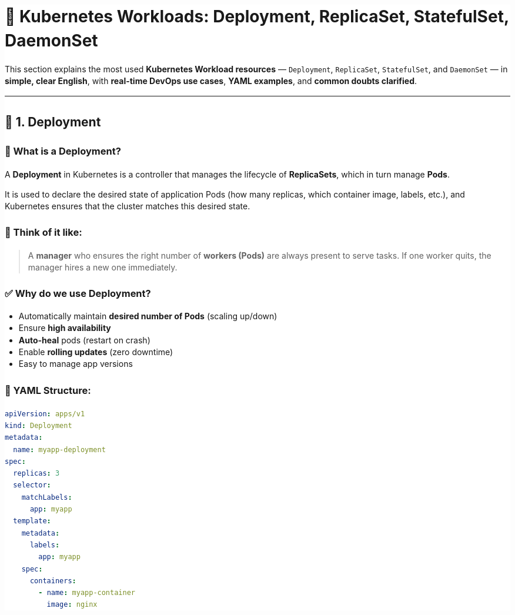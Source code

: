 # 🧱 Kubernetes Workloads: Deployment, ReplicaSet, StatefulSet, DaemonSet

This section explains the most used **Kubernetes Workload resources** — `Deployment`, `ReplicaSet`, `StatefulSet`, and `DaemonSet` — in **simple, clear English**, with **real-time DevOps use cases**, **YAML examples**, and **common doubts clarified**.

---

## 🚀 1. Deployment

### 📌 What is a Deployment?

A **Deployment** in Kubernetes is a controller that manages the lifecycle of **ReplicaSets**, which in turn manage **Pods**.

It is used to declare the desired state of application Pods (how many replicas, which container image, labels, etc.), and Kubernetes ensures that the cluster matches this desired state.

### 🧠 Think of it like:

> A **manager** who ensures the right number of **workers (Pods)** are always present to serve tasks. If one worker quits, the manager hires a new one immediately.

### ✅ Why do we use Deployment?

* Automatically maintain **desired number of Pods** (scaling up/down)
* Ensure **high availability**
* **Auto-heal** pods (restart on crash)
* Enable **rolling updates** (zero downtime)
* Easy to manage app versions

### 📂 YAML Structure:

```yaml
apiVersion: apps/v1
kind: Deployment
metadata:
  name: myapp-deployment
spec:
  replicas: 3
  selector:
    matchLabels:
      app: myapp
  template:
    metadata:
      labels:
        app: myapp
    spec:
      containers:
        - name: myapp-container
          image: nginx
```
